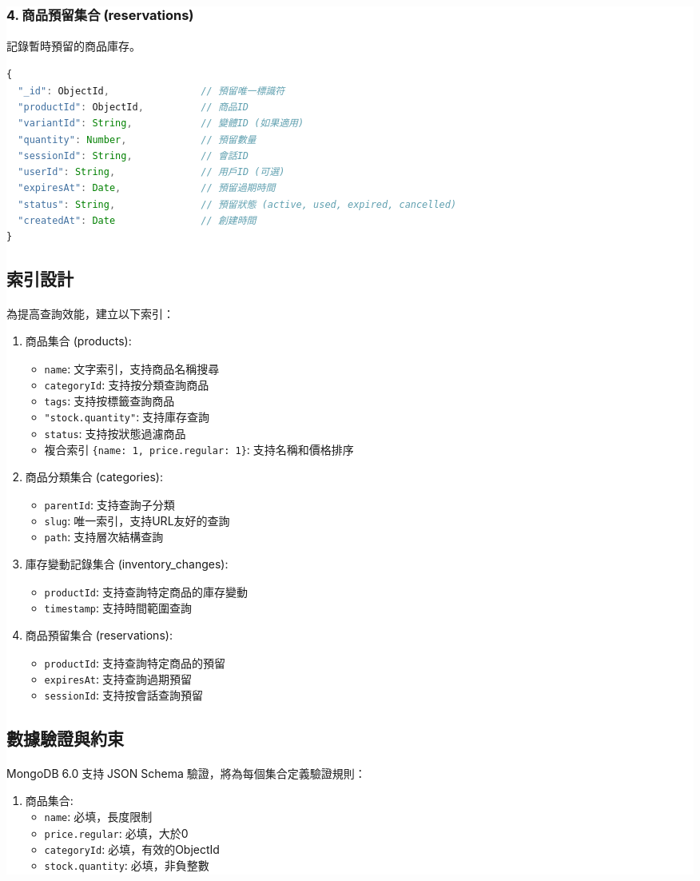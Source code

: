 ### 4. 商品預留集合 (reservations)

記錄暫時預留的商品庫存。

```javascript
{
  "_id": ObjectId,                // 預留唯一標識符
  "productId": ObjectId,          // 商品ID
  "variantId": String,            // 變體ID (如果適用)
  "quantity": Number,             // 預留數量
  "sessionId": String,            // 會話ID
  "userId": String,               // 用戶ID (可選)
  "expiresAt": Date,              // 預留過期時間
  "status": String,               // 預留狀態 (active, used, expired, cancelled)
  "createdAt": Date               // 創建時間
}
```

## 索引設計

為提高查詢效能，建立以下索引：

1. 商品集合 (products):
   - `name`: 文字索引，支持商品名稱搜尋
   - `categoryId`: 支持按分類查詢商品
   - `tags`: 支持按標籤查詢商品
   - `"stock.quantity"`: 支持庫存查詢
   - `status`: 支持按狀態過濾商品
   - 複合索引 `{name: 1, price.regular: 1}`: 支持名稱和價格排序

2. 商品分類集合 (categories):
   - `parentId`: 支持查詢子分類
   - `slug`: 唯一索引，支持URL友好的查詢
   - `path`: 支持層次結構查詢

3. 庫存變動記錄集合 (inventory_changes):
   - `productId`: 支持查詢特定商品的庫存變動
   - `timestamp`: 支持時間範圍查詢

4. 商品預留集合 (reservations):
   - `productId`: 支持查詢特定商品的預留
   - `expiresAt`: 支持查詢過期預留
   - `sessionId`: 支持按會話查詢預留

## 數據驗證與約束

MongoDB 6.0 支持 JSON Schema 驗證，將為每個集合定義驗證規則：

1. 商品集合:
   - `name`: 必填，長度限制
   - `price.regular`: 必填，大於0
   - `categoryId`: 必填，有效的ObjectId
   - `stock.quantity`: 必填，非負整數
